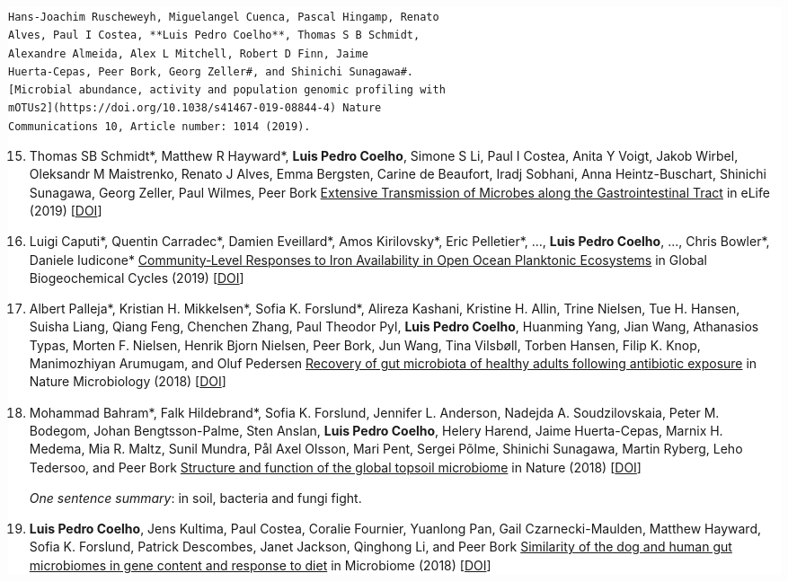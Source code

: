     Hans-Joachim Ruscheweyh, Miguelangel Cuenca, Pascal Hingamp, Renato
    Alves, Paul I Costea, **Luis Pedro Coelho**, Thomas S B Schmidt,
    Alexandre Almeida, Alex L Mitchell, Robert D Finn, Jaime
    Huerta-Cepas, Peer Bork, Georg Zeller#, and Shinichi Sunagawa#.
    [Microbial abundance, activity and population genomic profiling with
    mOTUs2](https://doi.org/10.1038/s41467-019-08844-4) Nature
    Communications 10, Article number: 1014 (2019).
15. Thomas SB Schmidt\*, Matthew R Hayward\*, **Luis Pedro Coelho**,
    Simone S Li, Paul I Costea, Anita Y Voigt, Jakob Wirbel, Oleksandr M
    Maistrenko, Renato J Alves, Emma Bergsten, Carine de Beaufort, Iradj
    Sobhani, Anna Heintz-Buschart, Shinichi Sunagawa, Georg Zeller, Paul
    Wilmes, Peer Bork [Extensive Transmission of Microbes along the
    Gastrointestinal Tract](https://elifesciences.org/articles/42693) in
    eLife (2019) \[[DOI](https://doi.org/10.7554/eLife.42693)\]
16. Luigi Caputi\*, Quentin Carradec\*, Damien Eveillard\*, Amos
    Kirilovsky\*, Eric Pelletier\*, \..., **Luis Pedro Coelho**, \...,
    Chris Bowler\*, Daniele Iudicone\* [Community‐Level Responses to
    Iron Availability in Open Ocean Planktonic
    Ecosystems](https://agupubs.onlinelibrary.wiley.com/doi/abs/10.1029/2018GB006022)
    in Global Biogeochemical Cycles (2019)
    \[[DOI](https://doi.org/10.1029/2018GB006022)\]
17. Albert Palleja\*, Kristian H. Mikkelsen\*, Sofia K. Forslund\*,
    Alireza Kashani, Kristine H. Allin, Trine Nielsen, Tue H. Hansen,
    Suisha Liang, Qiang Feng, Chenchen Zhang, Paul Theodor Pyl, **Luis
    Pedro Coelho**, Huanming Yang, Jian Wang, Athanasios Typas,
    Morten F. Nielsen, Henrik Bjorn Nielsen, Peer Bork, Jun Wang, Tina
    Vilsbøll, Torben Hansen, Filip K. Knop, Manimozhiyan Arumugam, and Oluf
    Pedersen [Recovery of gut microbiota of healthy adults following
    antibiotic
    exposure](https://www.nature.com/articles/s41564-018-0257-9) in
    Nature Microbiology (2018)
    \[[DOI](https://doi.org/10.1038/s41564-018-0257-9)\]
18. Mohammad Bahram\*, Falk Hildebrand\*, Sofia K. Forslund, Jennifer L.
    Anderson, Nadejda A. Soudzilovskaia, Peter M. Bodegom, Johan
    Bengtsson-Palme, Sten Anslan, **Luis Pedro Coelho**, Helery Harend,
    Jaime Huerta-Cepas, Marnix H. Medema, Mia R. Maltz, Sunil Mundra,
    Pål Axel Olsson, Mari Pent, Sergei Põlme, Shinichi Sunagawa, Martin
    Ryberg, Leho Tedersoo, and Peer Bork [Structure and function of the
    global topsoil
    microbiome](https://www.nature.com/articles/s41586-018-0386-6) in
    Nature
    (2018) \[[DOI](https://doi.org/10.1038/s41586-018-0386-6)\]

    *One sentence summary*: in soil, bacteria and fungi fight.

19. **Luis Pedro Coelho**, Jens Kultima, Paul Costea, Coralie Fournier,
    Yuanlong Pan, Gail Czarnecki-Maulden, Matthew Hayward, Sofia K.
    Forslund, Patrick Descombes, Janet Jackson, Qinghong Li, and Peer
    Bork [Similarity of the dog and human gut microbiomes in gene
    content and response to
    diet](https://microbiomejournal.biomedcentral.com/articles/10.1186/s40168-018-0450-3)
    in Microbiome (2018)
    \[[DOI](https://doi.org/10.1186/s40168-018-0450-3)\]
